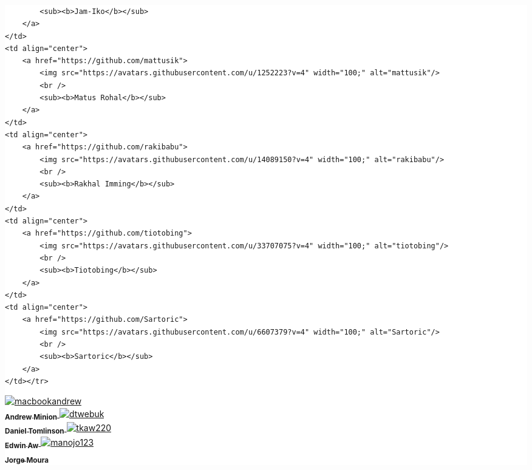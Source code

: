             <sub><b>Jam-Iko</b></sub>
        </a>
    </td>
    <td align="center">
        <a href="https://github.com/mattusik">
            <img src="https://avatars.githubusercontent.com/u/1252223?v=4" width="100;" alt="mattusik"/>
            <br />
            <sub><b>Matus Rohal</b></sub>
        </a>
    </td>
    <td align="center">
        <a href="https://github.com/rakibabu">
            <img src="https://avatars.githubusercontent.com/u/14089150?v=4" width="100;" alt="rakibabu"/>
            <br />
            <sub><b>Rakhal Imming</b></sub>
        </a>
    </td>
    <td align="center">
        <a href="https://github.com/tiotobing">
            <img src="https://avatars.githubusercontent.com/u/33707075?v=4" width="100;" alt="tiotobing"/>
            <br />
            <sub><b>Tiotobing</b></sub>
        </a>
    </td>
    <td align="center">
        <a href="https://github.com/Sartoric">
            <img src="https://avatars.githubusercontent.com/u/6607379?v=4" width="100;" alt="Sartoric"/>
            <br />
            <sub><b>Sartoric</b></sub>
        </a>
    </td></tr>
<tr>
    <td align="center">
        <a href="https://github.com/macbookandrew">
            <img src="https://avatars.githubusercontent.com/u/784333?v=4" width="100;" alt="macbookandrew"/>
            <br />
            <sub><b>Andrew Minion</b></sub>
        </a>
    </td>
    <td align="center">
        <a href="https://github.com/dtwebuk">
            <img src="https://avatars.githubusercontent.com/u/6045378?v=4" width="100;" alt="dtwebuk"/>
            <br />
            <sub><b>Daniel Tomlinson</b></sub>
        </a>
    </td>
    <td align="center">
        <a href="https://github.com/tkaw220">
            <img src="https://avatars.githubusercontent.com/u/694289?v=4" width="100;" alt="tkaw220"/>
            <br />
            <sub><b>Edwin Aw</b></sub>
        </a>
    </td>
    <td align="center">
        <a href="https://github.com/manojo123">
            <img src="https://avatars.githubusercontent.com/u/20805943?v=4" width="100;" alt="manojo123"/>
            <br />
            <sub><b>Jorge Moura</b></sub>
        </a>
